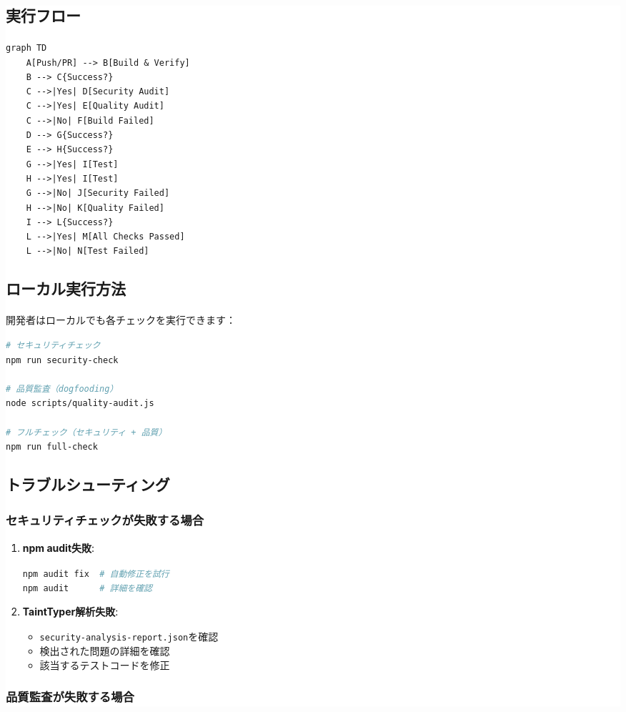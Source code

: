 ## 実行フロー

```mermaid
graph TD
    A[Push/PR] --> B[Build & Verify]
    B --> C{Success?}
    C -->|Yes| D[Security Audit]
    C -->|Yes| E[Quality Audit]
    C -->|No| F[Build Failed]
    D --> G{Success?}
    E --> H{Success?}
    G -->|Yes| I[Test]
    H -->|Yes| I[Test]
    G -->|No| J[Security Failed]
    H -->|No| K[Quality Failed]
    I --> L{Success?}
    L -->|Yes| M[All Checks Passed]
    L -->|No| N[Test Failed]
```

## ローカル実行方法

開発者はローカルでも各チェックを実行できます：

```bash
# セキュリティチェック
npm run security-check

# 品質監査（dogfooding）
node scripts/quality-audit.js

# フルチェック（セキュリティ + 品質）
npm run full-check
```

## トラブルシューティング

### セキュリティチェックが失敗する場合

1. **npm audit失敗**:
   ```bash
   npm audit fix  # 自動修正を試行
   npm audit      # 詳細を確認
   ```

2. **TaintTyper解析失敗**:
   - `security-analysis-report.json`を確認
   - 検出された問題の詳細を確認
   - 該当するテストコードを修正

### 品質監査が失敗する場合
